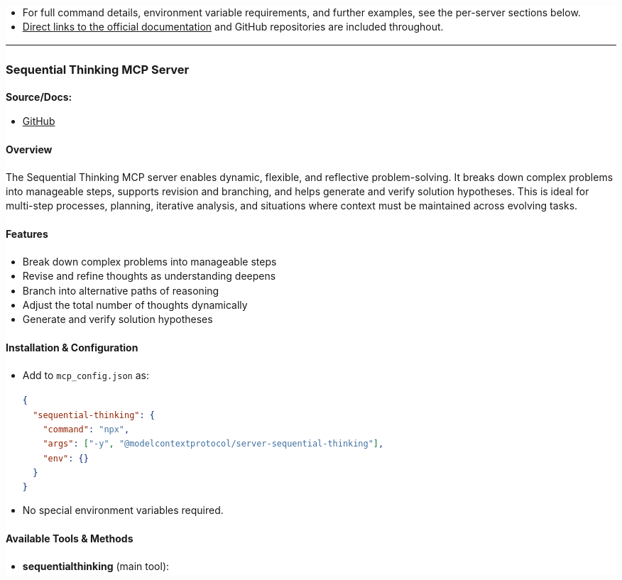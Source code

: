 * For full command details, environment variable requirements, and further examples, see the per-server sections below.
* [Direct links to the official documentation](#) and GitHub repositories are included throughout.

---

### Sequential Thinking MCP Server

**Source/Docs:**
- [GitHub](https://github.com/modelcontextprotocol/servers/tree/main/src/sequentialthinking)

#### **Overview**
The Sequential Thinking MCP server enables dynamic, flexible, and reflective problem-solving. It breaks down complex problems into manageable steps, supports revision and branching, and helps generate and verify solution hypotheses. This is ideal for multi-step processes, planning, iterative analysis, and situations where context must be maintained across evolving tasks.

#### Features
-   Break down complex problems into manageable steps
-   Revise and refine thoughts as understanding deepens
-   Branch into alternative paths of reasoning
-   Adjust the total number of thoughts dynamically
-   Generate and verify solution hypotheses


#### **Installation & Configuration**

* Add to `mcp_config.json` as:

  ```json
  {
    "sequential-thinking": {
      "command": "npx",
      "args": ["-y", "@modelcontextprotocol/server-sequential-thinking"],
      "env": {}
    }
  }
  ```
* No special environment variables required.

#### **Available Tools & Methods**

- **sequentialthinking** (main tool):